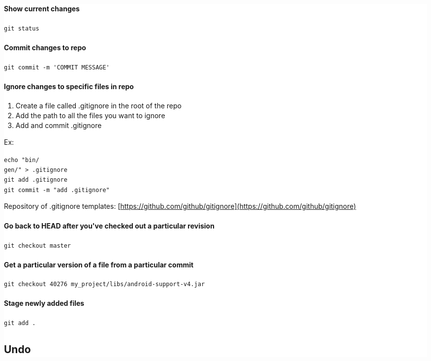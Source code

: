 


#### Show current changes

```
git status
```




#### Commit changes to repo

```
git commit -m 'COMMIT MESSAGE'
```




#### Ignore changes to specific files in repo
1. Create a file called .gitignore in the root of the repo
1. Add the path to all the files you want to ignore
1. Add and commit .gitignore

Ex:
```
echo "bin/
gen/" > .gitignore
git add .gitignore
git commit -m "add .gitignore"
```

Repository of .gitignore templates:
[https://github.com/github/gitignore](https://github.com/github/gitignore)


#### Go back to HEAD after you've checked out a particular revision
```
git checkout master
```


#### Get a particular version of a file from a particular commit
```
git checkout 40276 my_project/libs/android-support-v4.jar
```


#### Stage newly added files
```
git add .
```



## Undo
